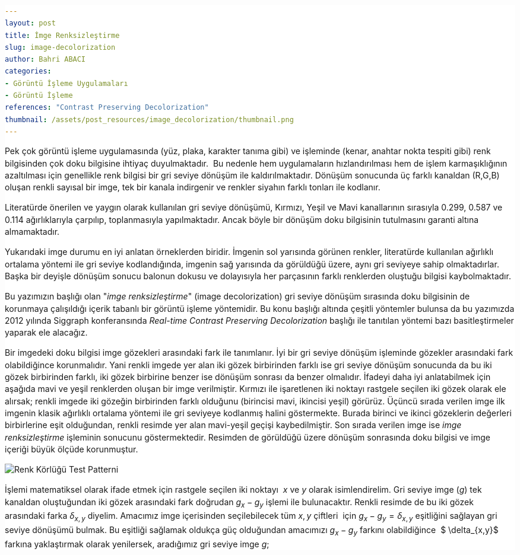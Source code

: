 ```yaml
---
layout: post
title: İmge Renksizleştirme
slug: image-decolorization
author: Bahri ABACI
categories:
- Görüntü İşleme Uygulamaları
- Görüntü İşleme
references: "Contrast Preserving Decolorization"
thumbnail: /assets/post_resources/image_decolorization/thumbnail.png
---
```


Pek çok görüntü işleme uygulamasında (yüz, plaka, karakter tanıma gibi) ve işleminde (kenar, anahtar nokta tespiti gibi) renk bilgisinden çok doku bilgisine ihtiyaç duyulmaktadır.  Bu nedenle hem uygulamaların hızlandırılması hem de işlem karmaşıklığının azaltılması için genellikle renk bilgisi bir gri seviye dönüşüm ile kaldırılmaktadır. Dönüşüm sonucunda üç farklı kanaldan (R,G,B) oluşan renkli sayısal bir imge, tek bir kanala indirgenir ve renkler siyahın farklı tonları ile kodlanır.

Literatürde önerilen ve yaygın olarak kullanılan gri seviye dönüşümü, Kırmızı, Yeşil ve Mavi kanallarının sırasıyla $0.299$, $0.587$ ve $0.114$ ağırlıklarıyla çarpılıp, toplanmasıyla yapılmaktadır. Ancak böyle bir dönüşüm doku bilgisinin tutulmasını garanti altına almamaktadır.



Yukarıdaki imge durumu en iyi anlatan örneklerden biridir. İmgenin sol yarısında görünen renkler, literatürde kullanılan ağırlıklı ortalama yöntemi ile gri seviye kodlandığında, imgenin sağ yarısında da görüldüğü üzere, aynı gri seviyeye sahip olmaktadırlar. Başka bir deyişle dönüşüm sonucu balonun dokusu ve dolayısıyla her parçasının farklı renklerden oluştuğu bilgisi kaybolmaktadır. 

Bu yazımızın başlığı olan "*imge renksizleştirme*" (image decolorization) gri seviye dönüşüm sırasında doku bilgisinin de korunmaya çalışıldığı içerik tabanlı bir görüntü işleme yöntemidir. Bu konu başlığı altında çeşitli yöntemler bulunsa da bu yazımızda 2012 yılında Siggraph konferansında *Real-time Contrast Preserving Decolorization* başlığı ile tanıtılan yöntemi bazı basitleştirmeler yaparak ele alacağız. 

Bir imgedeki doku bilgisi imge gözekleri arasındaki fark ile tanımlanır. İyi bir gri seviye dönüşüm işleminde gözekler arasındaki fark olabildiğince korunmalıdır. Yani renkli imgede yer alan iki gözek birbirinden farklı ise gri seviye dönüşüm sonucunda da bu iki gözek birbirinden farklı, iki gözek birbirine benzer ise dönüşüm sonrası da benzer olmalıdır. İfadeyi daha iyi anlatabilmek için aşağıda mavi ve yeşil renklerden oluşan bir imge verilmiştir. Kırmızı ile işaretlenen iki noktayı rastgele seçilen iki gözek olarak ele alırsak; renkli imgede iki gözeğin birbirinden farklı olduğunu (birincisi mavi, ikincisi yeşil) görürüz. Üçüncü sırada verilen imge ilk imgenin klasik ağırlıklı ortalama yöntemi ile gri seviyeye kodlanmış halini göstermekte. Burada birinci ve ikinci gözeklerin değerleri birbirlerine eşit olduğundan, renkli resimde yer alan mavi-yeşil geçişi kaybedilmiştir. Son sırada verilen imge ise *imge renksizleştirme* işleminin sonucunu göstermektedir. Resimden de görüldüğü üzere dönüşüm sonrasında doku bilgisi ve imge içeriği büyük ölçüde korunmuştur.

![Renk Körlüğü Test Patterni][image_decolorization]

İşlemi matematiksel olarak ifade etmek için rastgele seçilen iki noktayı  $x$ ve $y$ olarak isimlendirelim. Gri seviye imge ($g$) tek kanaldan oluştuğundan iki gözek arasındaki fark doğrudan $g_x-g_y$ işlemi ile bulunacaktır. Renkli resimde de bu iki gözek arasındaki farka $\delta_{x,y}$ diyelim. Amacımız imge içerisinden seçilebilecek tüm $x,y$ çiftleri  için $g_x-g_y  =  \delta_{x,y}$ eşitliğini sağlayan gri seviye dönüşümü bulmak. Bu eşitliği sağlamak oldukça güç olduğundan amacımızı $g_x-g_y$ farkını olabildiğince  $ \delta_{x,y}$ farkına yaklaştırmak olarak yenilersek, aradığımız gri seviye imge $g$; 


[RESOURCES]: # (List of the resources used by the blog post)
[image_decolorization]: /assets/post_resources/image_decolorization/image_decolorization.png
[image_decolor1]: /assets/post_resources/image_decolorization/image_decolor1.png
[image_decolor2]: /assets/post_resources/image_decolorization/image_decolor2.png